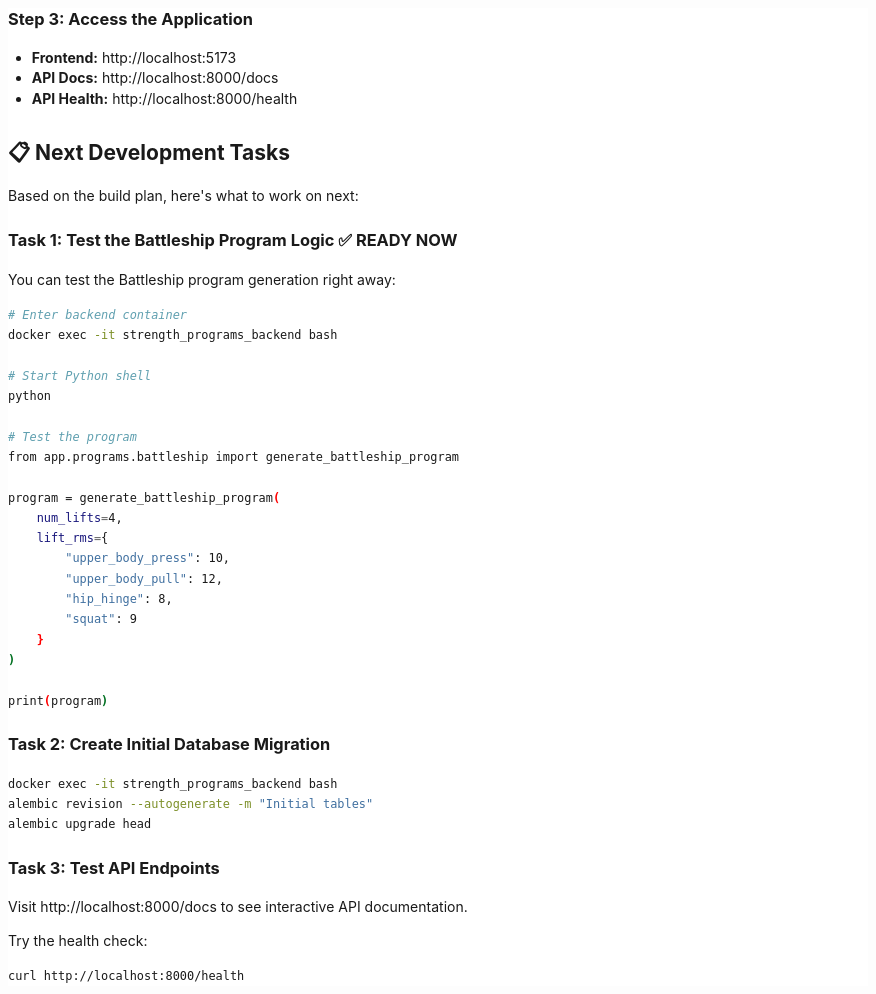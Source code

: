 ### Step 3: Access the Application

- **Frontend:** http://localhost:5173
- **API Docs:** http://localhost:8000/docs
- **API Health:** http://localhost:8000/health

## 📋 Next Development Tasks

Based on the build plan, here's what to work on next:

### Task 1: Test the Battleship Program Logic ✅ READY NOW

You can test the Battleship program generation right away:

```bash
# Enter backend container
docker exec -it strength_programs_backend bash

# Start Python shell
python

# Test the program
from app.programs.battleship import generate_battleship_program

program = generate_battleship_program(
    num_lifts=4,
    lift_rms={
        "upper_body_press": 10,
        "upper_body_pull": 12,
        "hip_hinge": 8,
        "squat": 9
    }
)

print(program)
```

### Task 2: Create Initial Database Migration

```bash
docker exec -it strength_programs_backend bash
alembic revision --autogenerate -m "Initial tables"
alembic upgrade head
```

### Task 3: Test API Endpoints

Visit http://localhost:8000/docs to see interactive API documentation.

Try the health check:
```bash
curl http://localhost:8000/health
```

